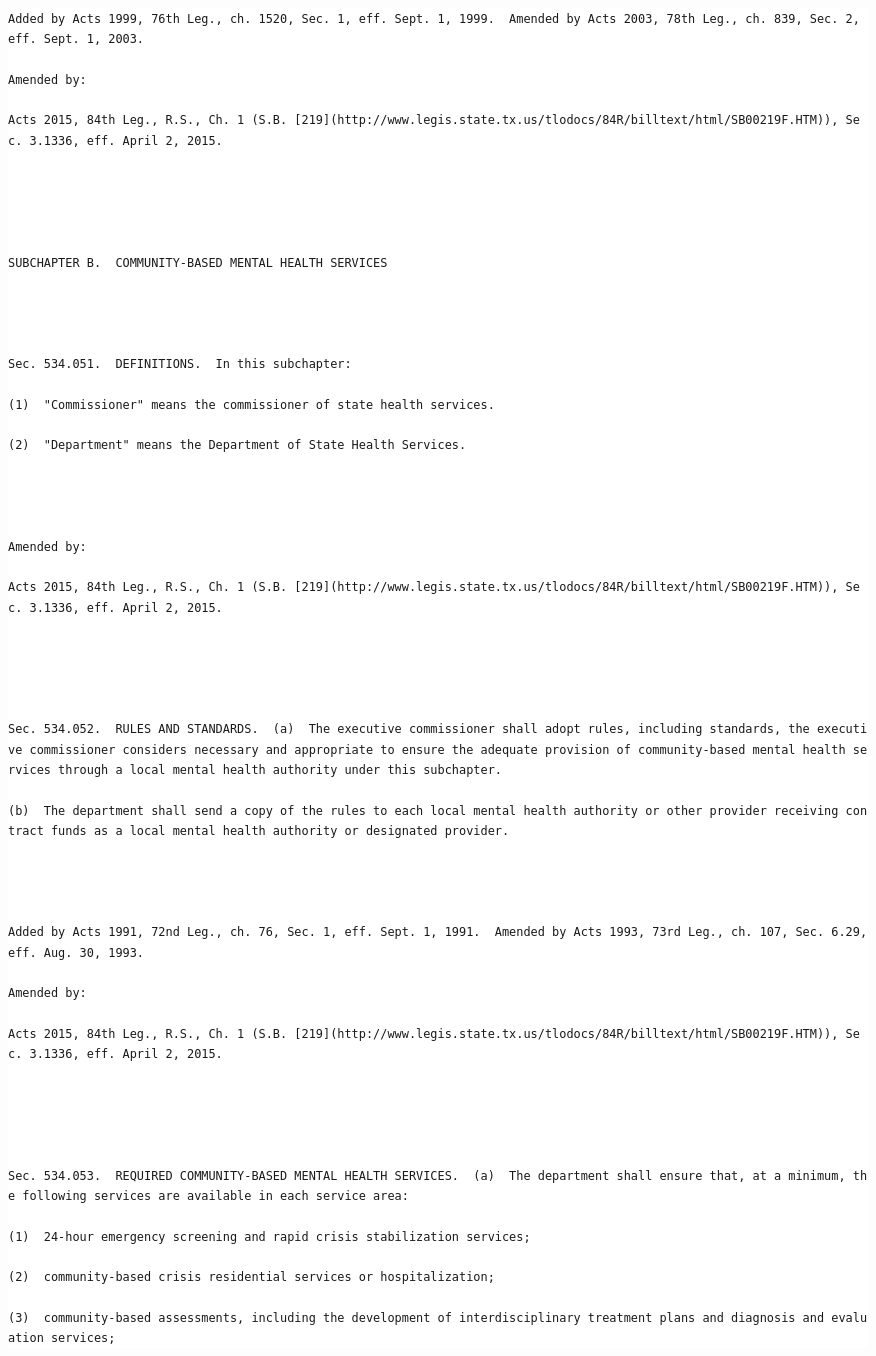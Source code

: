     
    
    
    Added by Acts 1999, 76th Leg., ch. 1520, Sec. 1, eff. Sept. 1, 1999.  Amended by Acts 2003, 78th Leg., ch. 839, Sec. 2, eff. Sept. 1, 2003.
    
    Amended by: 
    
    Acts 2015, 84th Leg., R.S., Ch. 1 (S.B. [219](http://www.legis.state.tx.us/tlodocs/84R/billtext/html/SB00219F.HTM)), Sec. 3.1336, eff. April 2, 2015.
    
    
    
    
    
    SUBCHAPTER B.  COMMUNITY-BASED MENTAL HEALTH SERVICES
    
      
    
    
    Sec. 534.051.  DEFINITIONS.  In this subchapter:
    
    (1)  "Commissioner" means the commissioner of state health services.
    
    (2)  "Department" means the Department of State Health Services.
    
    
    
    
    Amended by: 
    
    Acts 2015, 84th Leg., R.S., Ch. 1 (S.B. [219](http://www.legis.state.tx.us/tlodocs/84R/billtext/html/SB00219F.HTM)), Sec. 3.1336, eff. April 2, 2015.
    
    
    
    
    
    Sec. 534.052.  RULES AND STANDARDS.  (a)  The executive commissioner shall adopt rules, including standards, the executive commissioner considers necessary and appropriate to ensure the adequate provision of community-based mental health services through a local mental health authority under this subchapter.
    
    (b)  The department shall send a copy of the rules to each local mental health authority or other provider receiving contract funds as a local mental health authority or designated provider.
    
    
    
    
    Added by Acts 1991, 72nd Leg., ch. 76, Sec. 1, eff. Sept. 1, 1991.  Amended by Acts 1993, 73rd Leg., ch. 107, Sec. 6.29, eff. Aug. 30, 1993.
    
    Amended by: 
    
    Acts 2015, 84th Leg., R.S., Ch. 1 (S.B. [219](http://www.legis.state.tx.us/tlodocs/84R/billtext/html/SB00219F.HTM)), Sec. 3.1336, eff. April 2, 2015.
    
    
    
    
    
    Sec. 534.053.  REQUIRED COMMUNITY-BASED MENTAL HEALTH SERVICES.  (a)  The department shall ensure that, at a minimum, the following services are available in each service area:
    
    (1)  24-hour emergency screening and rapid crisis stabilization services;
    
    (2)  community-based crisis residential services or hospitalization;
    
    (3)  community-based assessments, including the development of interdisciplinary treatment plans and diagnosis and evaluation services;
    